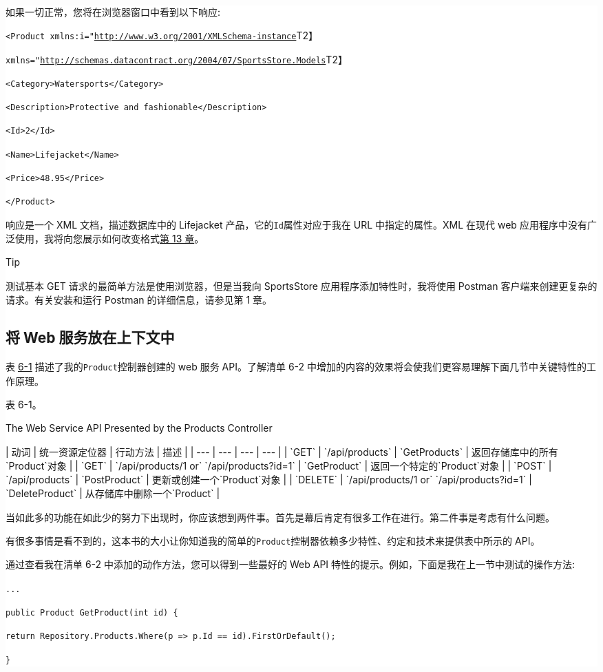 如果一切正常，您将在浏览器窗口中看到以下响应:

`<Product xmlns:i="`[`http://www.w3.org/2001/XMLSchema-instance`](http://www.w3.org/2001/XMLSchema-instance)T2】

`xmlns="`[`http://schemas.datacontract.org/2004/07/SportsStore.Models`](http://schemas.datacontract.org/2004/07/SportsStore.Models)T2】

`<Category>Watersports</Category>`

`<Description>Protective and fashionable</Description>`

`<Id>2</Id>`

`<Name>Lifejacket</Name>`

`<Price>48.95</Price>`

`</Product>`

响应是一个 XML 文档，描述数据库中的 Lifejacket 产品，它的`Id`属性对应于我在 URL 中指定的属性。XML 在现代 web 应用程序中没有广泛使用，我将向您展示如何改变格式[第 13 章](13.html)。

Tip

测试基本 GET 请求的最简单方法是使用浏览器，但是当我向 SportsStore 应用程序添加特性时，我将使用 Postman 客户端来创建更复杂的请求。有关安装和运行 Postman 的详细信息，请参见第 1 章。

## 将 Web 服务放在上下文中

表 [6-1](#Tab1) 描述了我的`Product`控制器创建的 web 服务 API。了解清单 6-2 中增加的内容的效果将会使我们更容易理解下面几节中关键特性的工作原理。

表 6-1。

The Web Service API Presented by the Products Controller

<colgroup><col> <col> <col> <col></colgroup> 
| 动词 | 统一资源定位器 | 行动方法 | 描述 |
| --- | --- | --- | --- |
| `GET` | `/api/products` | `GetProducts` | 返回存储库中的所有`Product`对象 |
| `GET` | `/api/products/1 or` `/api/products?id=1` | `GetProduct` | 返回一个特定的`Product`对象 |
| `POST` | `/api/products` | `PostProduct` | 更新或创建一个`Product`对象 |
| `DELETE` | `/api/products/1 or` `/api/products?id=1` | `DeleteProduct` | 从存储库中删除一个`Product` |

当如此多的功能在如此少的努力下出现时，你应该想到两件事。首先是幕后肯定有很多工作在进行。第二件事是考虑有什么问题。

有很多事情是看不到的，这本书的大小让你知道我的简单的`Product`控制器依赖多少特性、约定和技术来提供表中所示的 API。

通过查看我在清单 6-2 中添加的动作方法，您可以得到一些最好的 Web API 特性的提示。例如，下面是我在上一节中测试的操作方法:

`...`

`public Product GetProduct(int id) {`

`return Repository.Products.Where(p => p.Id == id).FirstOrDefault();`

`}`
